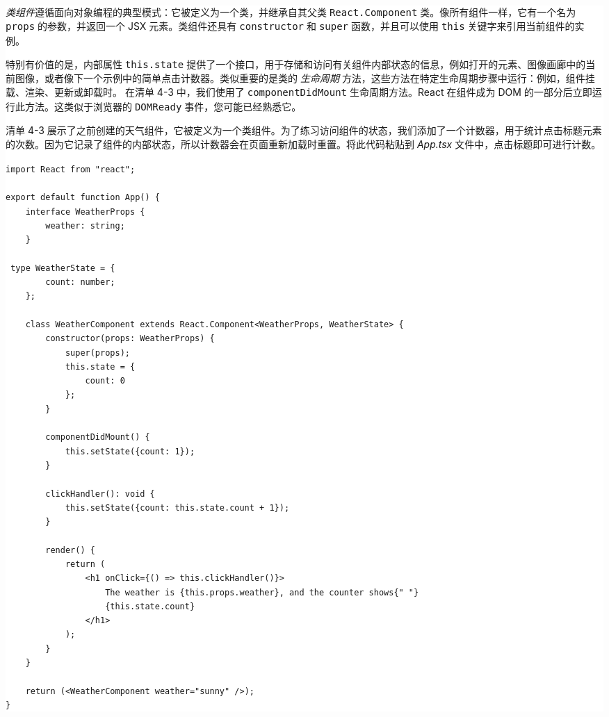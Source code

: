 *类组件*遵循面向对象编程的典型模式：它被定义为一个类，并继承自其父类 <samp class="SANS_TheSansMonoCd_W5Regular_11">React.Component</samp> 类。像所有组件一样，它有一个名为 <samp class="SANS_TheSansMonoCd_W5Regular_11">props</samp> 的参数，并返回一个 JSX 元素。类组件还具有 <samp class="SANS_TheSansMonoCd_W5Regular_11">constructor</samp> 和 <samp class="SANS_TheSansMonoCd_W5Regular_11">super</samp> 函数，并且可以使用 <samp class="SANS_TheSansMonoCd_W5Regular_11">this</samp> 关键字来引用当前组件的实例。

特别有价值的是，内部属性 <samp class="SANS_TheSansMonoCd_W5Regular_11">this.state</samp> 提供了一个接口，用于存储和访问有关组件内部状态的信息，例如打开的元素、图像画廊中的当前图像，或者像下一个示例中的简单点击计数器。类似重要的是类的 *生命周期* 方法，这些方法在特定生命周期步骤中运行：例如，组件挂载、渲染、更新或卸载时。 在清单 4-3 中，我们使用了 <samp class="SANS_TheSansMonoCd_W5Regular_11">componentDidMount</samp> 生命周期方法。React 在组件成为 DOM 的一部分后立即运行此方法。这类似于浏览器的 <samp class="SANS_TheSansMonoCd_W5Regular_11">DOMReady</samp> 事件，您可能已经熟悉它。

清单 4-3 展示了之前创建的天气组件，它被定义为一个类组件。为了练习访问组件的状态，我们添加了一个计数器，用于统计点击标题元素的次数。因为它记录了组件的内部状态，所以计数器会在页面重新加载时重置。将此代码粘贴到 *App.tsx* 文件中，点击标题即可进行计数。

```
import React from "react";

export default function App() {
    interface WeatherProps {
        weather: string;
    }

 type WeatherState = {
        count: number;
    };

    class WeatherComponent extends React.Component<WeatherProps, WeatherState> {
        constructor(props: WeatherProps) {
            super(props);
            this.state = {
                count: 0
            };
        }

        componentDidMount() {
            this.setState({count: 1});
        }

        clickHandler(): void {
            this.setState({count: this.state.count + 1});
        }

        render() {
            return (
                <h1 onClick={() => this.clickHandler()}>
                    The weather is {this.props.weather}, and the counter shows{" "}
                    {this.state.count}
                </h1>
            );
        }
    }

    return (<WeatherComponent weather="sunny" />);
} 
```
